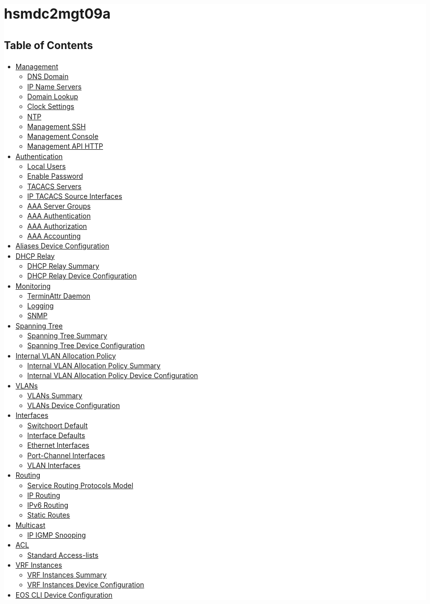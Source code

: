 # hsmdc2mgt09a

## Table of Contents

- [Management](#management)
  - [DNS Domain](#dns-domain)
  - [IP Name Servers](#ip-name-servers)
  - [Domain Lookup](#domain-lookup)
  - [Clock Settings](#clock-settings)
  - [NTP](#ntp)
  - [Management SSH](#management-ssh)
  - [Management Console](#management-console)
  - [Management API HTTP](#management-api-http)
- [Authentication](#authentication)
  - [Local Users](#local-users)
  - [Enable Password](#enable-password)
  - [TACACS Servers](#tacacs-servers)
  - [IP TACACS Source Interfaces](#ip-tacacs-source-interfaces)
  - [AAA Server Groups](#aaa-server-groups)
  - [AAA Authentication](#aaa-authentication)
  - [AAA Authorization](#aaa-authorization)
  - [AAA Accounting](#aaa-accounting)
- [Aliases Device Configuration](#aliases-device-configuration)
- [DHCP Relay](#dhcp-relay)
  - [DHCP Relay Summary](#dhcp-relay-summary)
  - [DHCP Relay Device Configuration](#dhcp-relay-device-configuration)
- [Monitoring](#monitoring)
  - [TerminAttr Daemon](#terminattr-daemon)
  - [Logging](#logging)
  - [SNMP](#snmp)
- [Spanning Tree](#spanning-tree)
  - [Spanning Tree Summary](#spanning-tree-summary)
  - [Spanning Tree Device Configuration](#spanning-tree-device-configuration)
- [Internal VLAN Allocation Policy](#internal-vlan-allocation-policy)
  - [Internal VLAN Allocation Policy Summary](#internal-vlan-allocation-policy-summary)
  - [Internal VLAN Allocation Policy Device Configuration](#internal-vlan-allocation-policy-device-configuration)
- [VLANs](#vlans)
  - [VLANs Summary](#vlans-summary)
  - [VLANs Device Configuration](#vlans-device-configuration)
- [Interfaces](#interfaces)
  - [Switchport Default](#switchport-default)
  - [Interface Defaults](#interface-defaults)
  - [Ethernet Interfaces](#ethernet-interfaces)
  - [Port-Channel Interfaces](#port-channel-interfaces)
  - [VLAN Interfaces](#vlan-interfaces)
- [Routing](#routing)
  - [Service Routing Protocols Model](#service-routing-protocols-model)
  - [IP Routing](#ip-routing)
  - [IPv6 Routing](#ipv6-routing)
  - [Static Routes](#static-routes)
- [Multicast](#multicast)
  - [IP IGMP Snooping](#ip-igmp-snooping)
- [ACL](#acl)
  - [Standard Access-lists](#standard-access-lists)
- [VRF Instances](#vrf-instances)
  - [VRF Instances Summary](#vrf-instances-summary)
  - [VRF Instances Device Configuration](#vrf-instances-device-configuration)
- [EOS CLI Device Configuration](#eos-cli-device-configuration)
